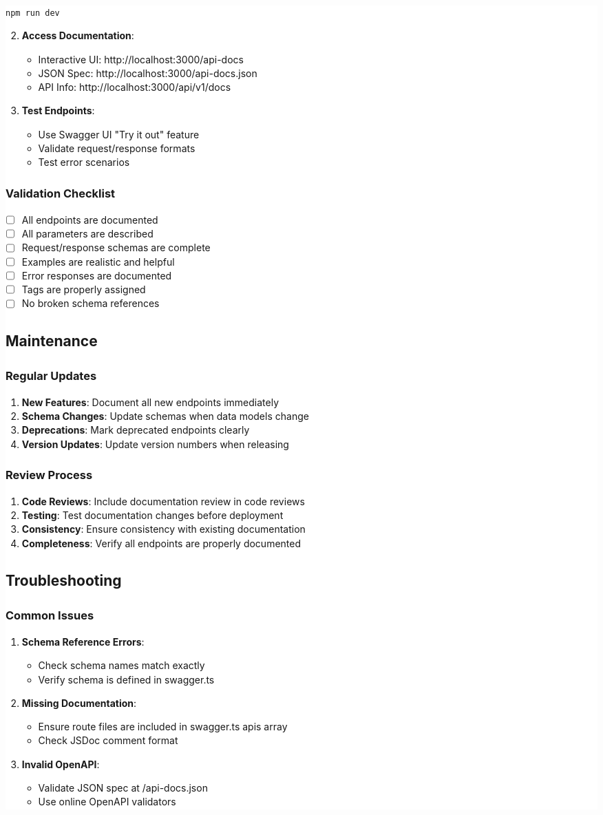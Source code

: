    ```bash
   npm run dev
   ```

2. **Access Documentation**:
   - Interactive UI: http://localhost:3000/api-docs
   - JSON Spec: http://localhost:3000/api-docs.json
   - API Info: http://localhost:3000/api/v1/docs

3. **Test Endpoints**:
   - Use Swagger UI "Try it out" feature
   - Validate request/response formats
   - Test error scenarios

### Validation Checklist

- [ ] All endpoints are documented
- [ ] All parameters are described
- [ ] Request/response schemas are complete
- [ ] Examples are realistic and helpful
- [ ] Error responses are documented
- [ ] Tags are properly assigned
- [ ] No broken schema references

## Maintenance

### Regular Updates

1. **New Features**: Document all new endpoints immediately
2. **Schema Changes**: Update schemas when data models change
3. **Deprecations**: Mark deprecated endpoints clearly
4. **Version Updates**: Update version numbers when releasing

### Review Process

1. **Code Reviews**: Include documentation review in code reviews
2. **Testing**: Test documentation changes before deployment
3. **Consistency**: Ensure consistency with existing documentation
4. **Completeness**: Verify all endpoints are properly documented

## Troubleshooting

### Common Issues

1. **Schema Reference Errors**:
   - Check schema names match exactly
   - Verify schema is defined in swagger.ts

2. **Missing Documentation**:
   - Ensure route files are included in swagger.ts apis array
   - Check JSDoc comment format

3. **Invalid OpenAPI**:
   - Validate JSON spec at /api-docs.json
   - Use online OpenAPI validators
